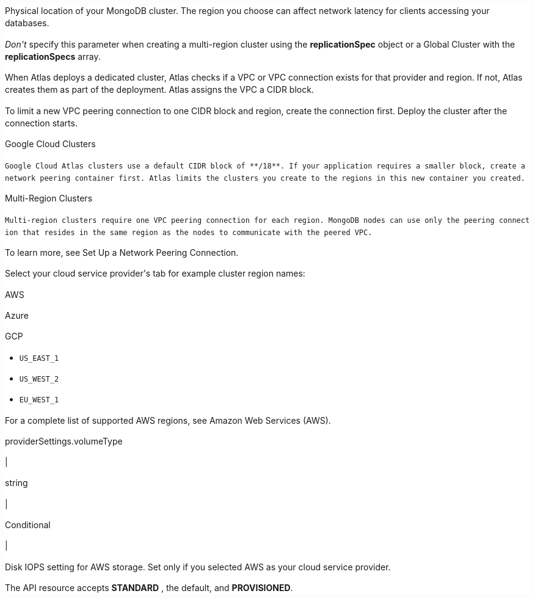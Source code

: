 Physical location of your MongoDB cluster. The region you choose can affect
network latency for clients accessing your databases.

 _Don't_ specify this parameter when creating a multi-region cluster using the
**replicationSpec** object or a Global Cluster with the **replicationSpecs**
array.

When Atlas deploys a dedicated cluster, Atlas checks if a VPC or VPC
connection exists for that provider and region. If not, Atlas creates them as
part of the deployment. Atlas assigns the VPC a CIDR block.

To limit a new VPC peering connection to one CIDR block and region, create the
connection first. Deploy the cluster after the connection starts.

Google Cloud Clusters

    Google Cloud Atlas clusters use a default CIDR block of **/18**. If your application requires a smaller block, create a network peering container first. Atlas limits the clusters you create to the regions in this new container you created.
Multi-Region Clusters

    Multi-region clusters require one VPC peering connection for each region. MongoDB nodes can use only the peering connection that resides in the same region as the nodes to communicate with the peered VPC.

To learn more, see Set Up a Network Peering Connection.

Select your cloud service provider's tab for example cluster region names:

AWS

Azure

GCP

  * `US_EAST_1`

  * `US_WEST_2`

  * `EU_WEST_1`

For a complete list of supported AWS regions, see Amazon Web Services (AWS).  
  
providerSettings.volumeType

|

string

|

Conditional

|

Disk IOPS setting for AWS storage. Set only if you selected AWS as your cloud
service provider.

The API resource accepts **STANDARD** , the default, and **PROVISIONED**.
